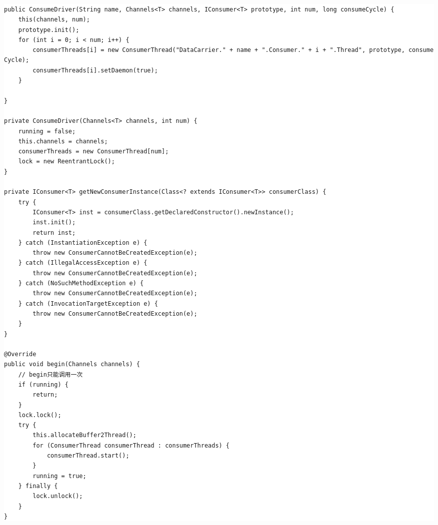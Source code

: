     public ConsumeDriver(String name, Channels<T> channels, IConsumer<T> prototype, int num, long consumeCycle) {
        this(channels, num);
        prototype.init();
        for (int i = 0; i < num; i++) {
            consumerThreads[i] = new ConsumerThread("DataCarrier." + name + ".Consumer." + i + ".Thread", prototype, consumeCycle);
            consumerThreads[i].setDaemon(true);
        }

    }

    private ConsumeDriver(Channels<T> channels, int num) {
        running = false;
        this.channels = channels;
        consumerThreads = new ConsumerThread[num];
        lock = new ReentrantLock();
    }

    private IConsumer<T> getNewConsumerInstance(Class<? extends IConsumer<T>> consumerClass) {
        try {
            IConsumer<T> inst = consumerClass.getDeclaredConstructor().newInstance();
            inst.init();
            return inst;
        } catch (InstantiationException e) {
            throw new ConsumerCannotBeCreatedException(e);
        } catch (IllegalAccessException e) {
            throw new ConsumerCannotBeCreatedException(e);
        } catch (NoSuchMethodException e) {
            throw new ConsumerCannotBeCreatedException(e);
        } catch (InvocationTargetException e) {
            throw new ConsumerCannotBeCreatedException(e);
        }
    }

    @Override
    public void begin(Channels channels) {
        // begin只能调用一次
        if (running) {
            return;
        }
        lock.lock();
        try {
            this.allocateBuffer2Thread();
            for (ConsumerThread consumerThread : consumerThreads) {
                consumerThread.start();
            }
            running = true;
        } finally {
            lock.unlock();
        }
    }

